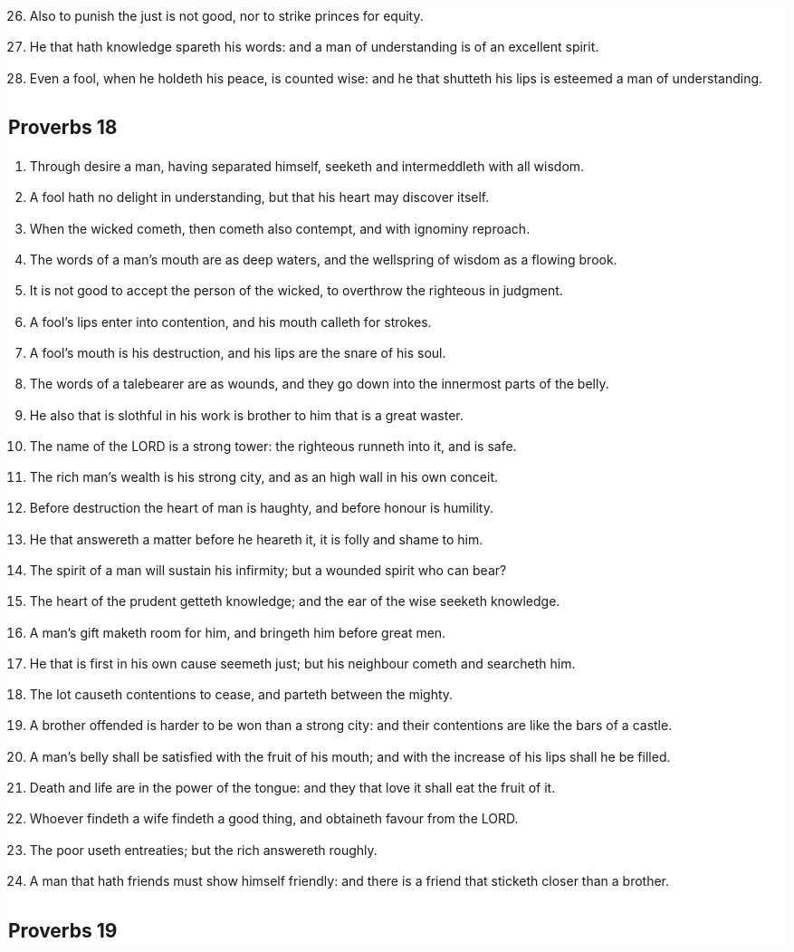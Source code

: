 26. Also to punish the just is not good, nor to strike princes for equity.

27. He that hath knowledge spareth his words: and a man of understanding is of an excellent spirit. 

28. Even a fool, when he holdeth his peace, is counted wise: and he that shutteth his lips is esteemed a man of understanding.

## Proverbs 18

1. Through desire a man, having separated himself, seeketh and intermeddleth with all wisdom. 

2. A fool hath no delight in understanding, but that his heart may discover itself.

3. When the wicked cometh, then cometh also contempt, and with ignominy reproach.

4. The words of a man’s mouth are as deep waters, and the wellspring of wisdom as a flowing brook.

5. It is not good to accept the person of the wicked, to overthrow the righteous in judgment.

6. A fool’s lips enter into contention, and his mouth calleth for strokes.

7. A fool’s mouth is his destruction, and his lips are the snare of his soul.

8. The words of a talebearer are as wounds, and they go down into the innermost parts of the belly. 

9. He also that is slothful in his work is brother to him that is a great waster.

10. The name of the LORD is a strong tower: the righteous runneth into it, and is safe. 

11. The rich man’s wealth is his strong city, and as an high wall in his own conceit.

12. Before destruction the heart of man is haughty, and before honour is humility.

13. He that answereth a matter before he heareth it, it is folly and shame to him. 

14. The spirit of a man will sustain his infirmity; but a wounded spirit who can bear?

15. The heart of the prudent getteth knowledge; and the ear of the wise seeketh knowledge.

16. A man’s gift maketh room for him, and bringeth him before great men.

17. He that is first in his own cause seemeth just; but his neighbour cometh and searcheth him.

18. The lot causeth contentions to cease, and parteth between the mighty.

19. A brother offended is harder to be won than a strong city: and their contentions are like the bars of a castle.

20. A man’s belly shall be satisfied with the fruit of his mouth; and with the increase of his lips shall he be filled.

21. Death and life are in the power of the tongue: and they that love it shall eat the fruit of it.

22. Whoever findeth a wife findeth a good thing, and obtaineth favour from the LORD.

23. The poor useth entreaties; but the rich answereth roughly.

24. A man that hath friends must show himself friendly: and there is a friend that sticketh closer than a brother.

## Proverbs 19
